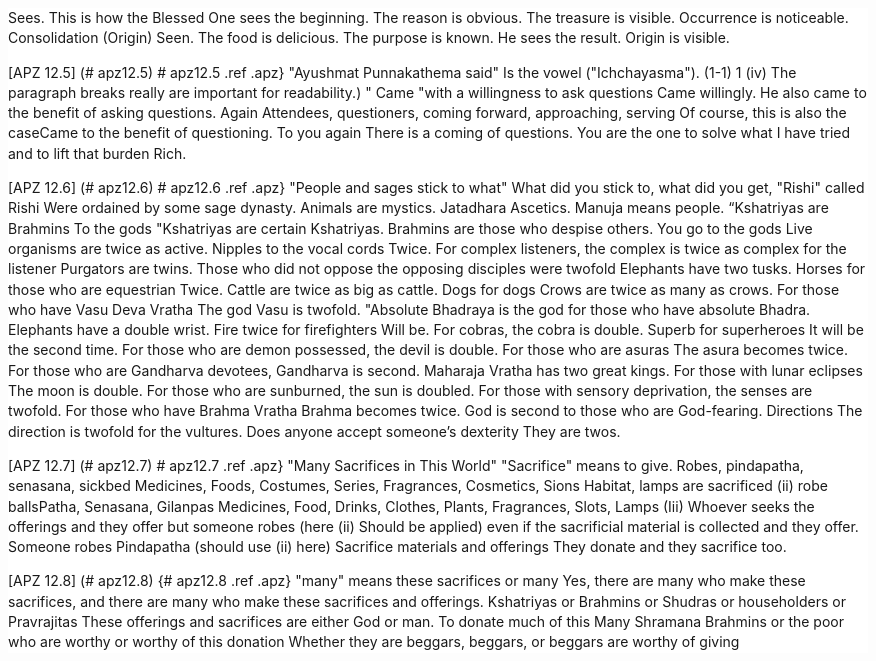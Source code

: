Sees. This is how the Blessed One sees the beginning. The reason is obvious.
The treasure is visible. Occurrence is noticeable. Consolidation
(Origin) Seen. The food is delicious. The purpose is known.
He sees the result. Origin is visible.

[APZ 12.5] (# apz12.5) # apz12.5 .ref .apz} "Ayushmat Punnakathema said"
Is the vowel ("Ichchayasma"). (1-1) 1 (iv)
The paragraph breaks really are important for readability.) "
Came "with a willingness to ask questions
Came willingly. He also came to the benefit of asking questions. Again
Attendees, questioners, coming forward, approaching, serving
Of course, this is also the caseCame to the benefit of questioning. To you again
There is a coming of questions. You are the one to solve what I have tried and to lift that burden
Rich.

[APZ 12.6] (# apz12.6) # apz12.6 .ref .apz} "People and sages stick to what"
What did you stick to, what did you get, "Rishi" called Rishi
Were ordained by some sage dynasty. Animals are mystics. Jatadhara
Ascetics. Manuja means people. “Kshatriyas are Brahmins
To the gods "Kshatriyas are certain Kshatriyas.
Brahmins are those who despise others. You go to the gods
Live organisms are twice as active. Nipples to the vocal cords
Twice. For complex listeners, the complex is twice as complex for the listener
Purgators are twins. Those who did not oppose the opposing disciples were twofold
Elephants have two tusks. Horses for those who are equestrian
Twice. Cattle are twice as big as cattle. Dogs for dogs
Crows are twice as many as crows. For those who have Vasu Deva Vratha
The god Vasu is twofold.
"Absolute Bhadraya is the god for those who have absolute Bhadra.
Elephants have a double wrist. Fire twice for firefighters
Will be. For cobras, the cobra is double. Superb for superheroes
It will be the second time. For those who are demon possessed, the devil is double. For those who are asuras
The asura becomes twice. For those who are Gandharva devotees, Gandharva is second.
Maharaja Vratha has two great kings. For those with lunar eclipses
The moon is double. For those who are sunburned, the sun is doubled.
For those with sensory deprivation, the senses are twofold. For those who have Brahma Vratha
Brahma becomes twice. God is second to those who are God-fearing. Directions
The direction is twofold for the vultures. Does anyone accept someone’s dexterity
They are twos.

[APZ 12.7] (# apz12.7) # apz12.7 .ref .apz} "Many Sacrifices in This World"
"Sacrifice" means to give. Robes, pindapatha, senasana, sickbed
Medicines, Foods, Costumes, Series, Fragrances, Cosmetics, Sions
Habitat, lamps are sacrificed (ii) robe ballsPatha, Senasana, Gilanpas
Medicines, Food, Drinks, Clothes, Plants, Fragrances, Slots, Lamps
(Iii) Whoever seeks the offerings and they offer but someone robes (here (ii)
Should be applied) even if the sacrificial material is collected and they offer. Someone robes
Pindapatha (should use (ii) here) Sacrifice materials and offerings
They donate and they sacrifice too.

[APZ 12.8] (# apz12.8) {# apz12.8 .ref .apz} "many" means these sacrifices or many
Yes, there are many who make these sacrifices, and there are many who make these sacrifices and offerings.
Kshatriyas or Brahmins or Shudras or householders or Pravrajitas
These offerings and sacrifices are either God or man. To donate much of this
Many Shramana Brahmins or the poor who are worthy or worthy of this donation
Whether they are beggars, beggars, or beggars are worthy of giving
